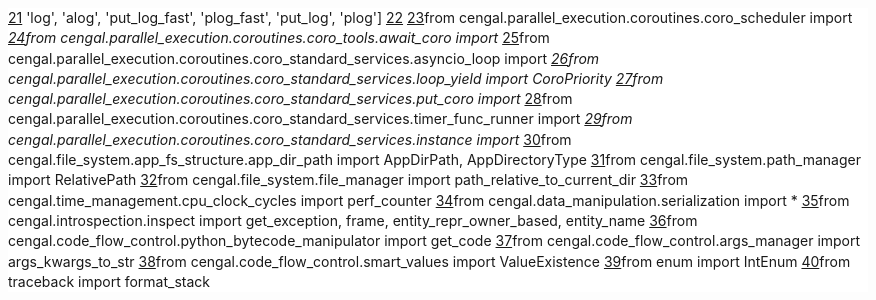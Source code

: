 </span><span id="L-21"><a href="#L-21"><span class="linenos"> 21</span></a>           <span class="s1">&#39;log&#39;</span><span class="p">,</span> <span class="s1">&#39;alog&#39;</span><span class="p">,</span> <span class="s1">&#39;put_log_fast&#39;</span><span class="p">,</span> <span class="s1">&#39;plog_fast&#39;</span><span class="p">,</span> <span class="s1">&#39;put_log&#39;</span><span class="p">,</span> <span class="s1">&#39;plog&#39;</span><span class="p">]</span>
</span><span id="L-22"><a href="#L-22"><span class="linenos"> 22</span></a>
</span><span id="L-23"><a href="#L-23"><span class="linenos"> 23</span></a><span class="kn">from</span> <span class="nn">cengal.parallel_execution.coroutines.coro_scheduler</span> <span class="kn">import</span> <span class="o">*</span>
</span><span id="L-24"><a href="#L-24"><span class="linenos"> 24</span></a><span class="kn">from</span> <span class="nn">cengal.parallel_execution.coroutines.coro_tools.await_coro</span> <span class="kn">import</span> <span class="o">*</span>
</span><span id="L-25"><a href="#L-25"><span class="linenos"> 25</span></a><span class="kn">from</span> <span class="nn">cengal.parallel_execution.coroutines.coro_standard_services.asyncio_loop</span> <span class="kn">import</span> <span class="o">*</span>
</span><span id="L-26"><a href="#L-26"><span class="linenos"> 26</span></a><span class="kn">from</span> <span class="nn">cengal.parallel_execution.coroutines.coro_standard_services.loop_yield</span> <span class="kn">import</span> <span class="n">CoroPriority</span>
</span><span id="L-27"><a href="#L-27"><span class="linenos"> 27</span></a><span class="kn">from</span> <span class="nn">cengal.parallel_execution.coroutines.coro_standard_services.put_coro</span> <span class="kn">import</span> <span class="o">*</span>
</span><span id="L-28"><a href="#L-28"><span class="linenos"> 28</span></a><span class="kn">from</span> <span class="nn">cengal.parallel_execution.coroutines.coro_standard_services.timer_func_runner</span> <span class="kn">import</span> <span class="o">*</span>
</span><span id="L-29"><a href="#L-29"><span class="linenos"> 29</span></a><span class="kn">from</span> <span class="nn">cengal.parallel_execution.coroutines.coro_standard_services.instance</span> <span class="kn">import</span> <span class="o">*</span>
</span><span id="L-30"><a href="#L-30"><span class="linenos"> 30</span></a><span class="kn">from</span> <span class="nn">cengal.file_system.app_fs_structure.app_dir_path</span> <span class="kn">import</span> <span class="n">AppDirPath</span><span class="p">,</span> <span class="n">AppDirectoryType</span>
</span><span id="L-31"><a href="#L-31"><span class="linenos"> 31</span></a><span class="kn">from</span> <span class="nn">cengal.file_system.path_manager</span> <span class="kn">import</span> <span class="n">RelativePath</span>
</span><span id="L-32"><a href="#L-32"><span class="linenos"> 32</span></a><span class="kn">from</span> <span class="nn">cengal.file_system.file_manager</span> <span class="kn">import</span> <span class="n">path_relative_to_current_dir</span>
</span><span id="L-33"><a href="#L-33"><span class="linenos"> 33</span></a><span class="kn">from</span> <span class="nn">cengal.time_management.cpu_clock_cycles</span> <span class="kn">import</span> <span class="n">perf_counter</span>
</span><span id="L-34"><a href="#L-34"><span class="linenos"> 34</span></a><span class="kn">from</span> <span class="nn">cengal.data_manipulation.serialization</span> <span class="kn">import</span> <span class="o">*</span>
</span><span id="L-35"><a href="#L-35"><span class="linenos"> 35</span></a><span class="kn">from</span> <span class="nn">cengal.introspection.inspect</span> <span class="kn">import</span> <span class="n">get_exception</span><span class="p">,</span> <span class="n">frame</span><span class="p">,</span> <span class="n">entity_repr_owner_based</span><span class="p">,</span> <span class="n">entity_name</span>
</span><span id="L-36"><a href="#L-36"><span class="linenos"> 36</span></a><span class="kn">from</span> <span class="nn">cengal.code_flow_control.python_bytecode_manipulator</span> <span class="kn">import</span> <span class="n">get_code</span>
</span><span id="L-37"><a href="#L-37"><span class="linenos"> 37</span></a><span class="kn">from</span> <span class="nn">cengal.code_flow_control.args_manager</span> <span class="kn">import</span> <span class="n">args_kwargs_to_str</span>
</span><span id="L-38"><a href="#L-38"><span class="linenos"> 38</span></a><span class="kn">from</span> <span class="nn">cengal.code_flow_control.smart_values</span> <span class="kn">import</span> <span class="n">ValueExistence</span>
</span><span id="L-39"><a href="#L-39"><span class="linenos"> 39</span></a><span class="kn">from</span> <span class="nn">enum</span> <span class="kn">import</span> <span class="n">IntEnum</span>
</span><span id="L-40"><a href="#L-40"><span class="linenos"> 40</span></a><span class="kn">from</span> <span class="nn">traceback</span> <span class="kn">import</span> <span class="n">format_stack</span>